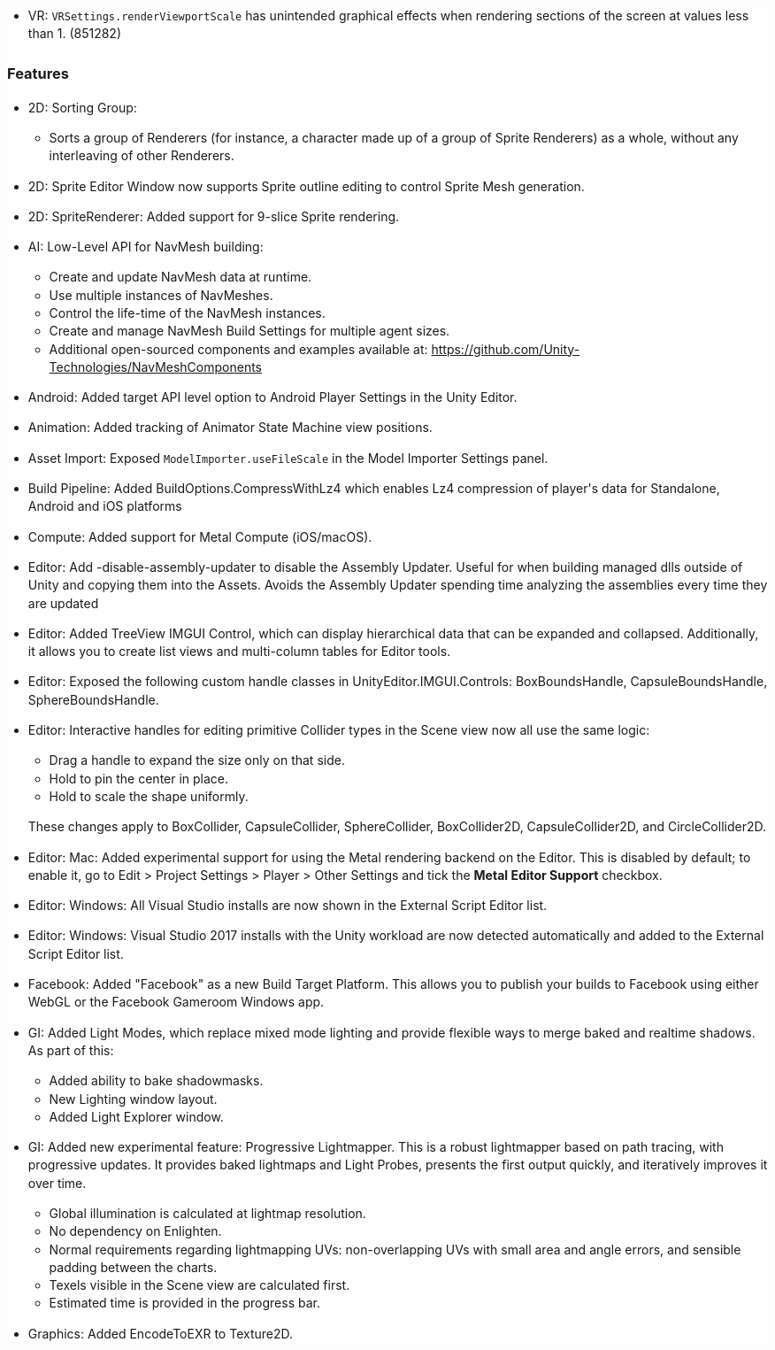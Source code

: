*   VR: `VRSettings.renderViewportScale` has unintended graphical effects when rendering sections of the screen at values less than 1. (851282)

### Features

*   2D: Sorting Group:
    *   Sorts a group of Renderers (for instance, a character made up of a group of Sprite Renderers) as a whole, without any interleaving of other Renderers.
*   2D: Sprite Editor Window now supports Sprite outline editing to control Sprite Mesh generation.
*   2D: SpriteRenderer: Added support for 9-slice Sprite rendering.
*   AI: Low-Level API for NavMesh building:
    *   Create and update NavMesh data at runtime.
    *   Use multiple instances of NavMeshes.
    *   Control the life-time of the NavMesh instances.
    *   Create and manage NavMesh Build Settings for multiple agent sizes.
    *   Additional open-sourced components and examples available at: https://github.com/Unity-Technologies/NavMeshComponents
*   Android: Added target API level option to Android Player Settings in the Unity Editor.
*   Animation: Added tracking of Animator State Machine view positions.
*   Asset Import: Exposed `ModelImporter.useFileScale` in the Model Importer Settings panel.
*   Build Pipeline: Added BuildOptions.CompressWithLz4 which enables Lz4 compression of player's data for Standalone, Android and iOS platforms
*   Compute: Added support for Metal Compute (iOS/macOS).
*   Editor: Add -disable-assembly-updater to disable the Assembly Updater. Useful for when building managed dlls outside of Unity and copying them into the Assets. Avoids the Assembly Updater spending time analyzing the assemblies every time they are updated
*   Editor: Added TreeView IMGUI Control, which can display hierarchical data that can be expanded and collapsed. Additionally, it allows you to create list views and multi-column tables for Editor tools.
*   Editor: Exposed the following custom handle classes in UnityEditor.IMGUI.Controls: BoxBoundsHandle, CapsuleBoundsHandle, SphereBoundsHandle.
*   Editor: Interactive handles for editing primitive Collider types in the Scene view now all use the same logic:
    
    *   Drag a handle to expand the size only on that side.
    *   Hold to pin the center in place.
    *   Hold to scale the shape uniformly.
    
    These changes apply to BoxCollider, CapsuleCollider, SphereCollider, BoxCollider2D, CapsuleCollider2D, and CircleCollider2D.
    
*   Editor: Mac: Added experimental support for using the Metal rendering backend on the Editor. This is disabled by default; to enable it, go to Edit > Project Settings > Player > Other Settings and tick the **Metal Editor Support** checkbox.
*   Editor: Windows: All Visual Studio installs are now shown in the External Script Editor list.
*   Editor: Windows: Visual Studio 2017 installs with the Unity workload are now detected automatically and added to the External Script Editor list.
*   Facebook: Added "Facebook" as a new Build Target Platform. This allows you to publish your builds to Facebook using either WebGL or the Facebook Gameroom Windows app.
*   GI: Added Light Modes, which replace mixed mode lighting and provide flexible ways to merge baked and realtime shadows. As part of this:
    *   Added ability to bake shadowmasks.
    *   New Lighting window layout.
    *   Added Light Explorer window.
*   GI: Added new experimental feature: Progressive Lightmapper. This is a robust lightmapper based on path tracing, with progressive updates. It provides baked lightmaps and Light Probes, presents the first output quickly, and iteratively improves it over time.
    *   Global illumination is calculated at lightmap resolution.
    *   No dependency on Enlighten.
    *   Normal requirements regarding lightmapping UVs: non-overlapping UVs with small area and angle errors, and sensible padding between the charts.
    *   Texels visible in the Scene view are calculated first.
    *   Estimated time is provided in the progress bar.
*   Graphics: Added EncodeToEXR to Texture2D.